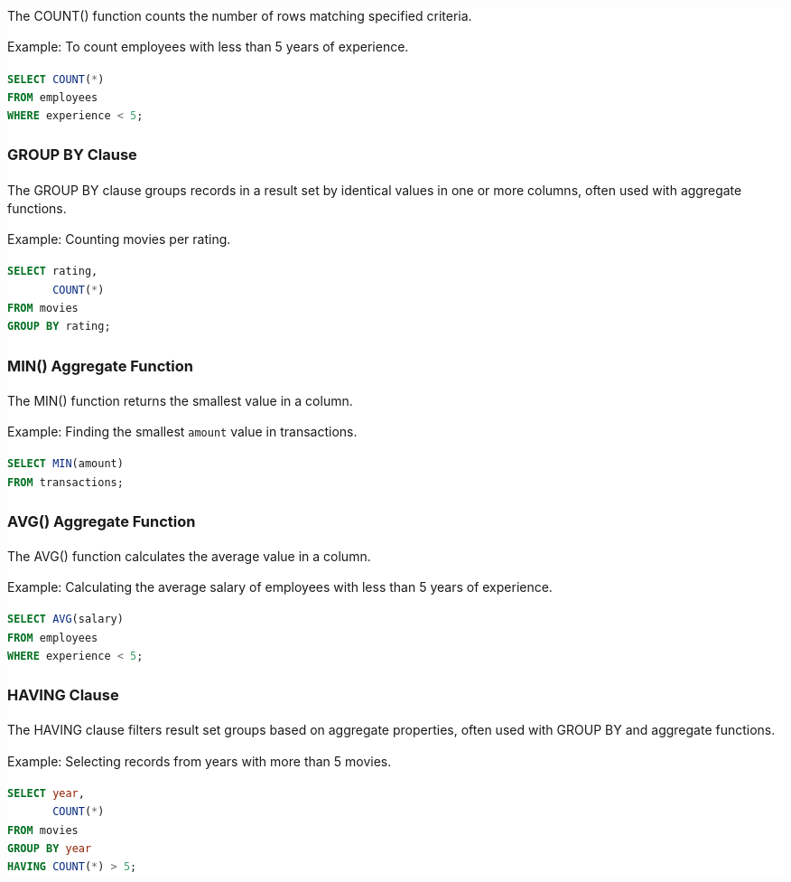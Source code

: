 The COUNT() function counts the number of rows matching specified criteria.

Example: To count employees with less than 5 years of experience.
```sql
SELECT COUNT(*)
FROM employees
WHERE experience < 5;
```

### GROUP BY Clause

The GROUP BY clause groups records in a result set by identical values in one or more columns, often used with aggregate functions.

Example: Counting movies per rating.
```sql
SELECT rating,
       COUNT(*)
FROM movies
GROUP BY rating;
```

### MIN() Aggregate Function

The MIN() function returns the smallest value in a column.

Example: Finding the smallest `amount` value in transactions.
```sql
SELECT MIN(amount)
FROM transactions;
```

### AVG() Aggregate Function

The AVG() function calculates the average value in a column.

Example: Calculating the average salary of employees with less than 5 years of experience.
```sql
SELECT AVG(salary)
FROM employees
WHERE experience < 5;
```

### HAVING Clause

The HAVING clause filters result set groups based on aggregate properties, often used with GROUP BY and aggregate functions.

Example: Selecting records from years with more than 5 movies.
```sql
SELECT year,
       COUNT(*)
FROM movies
GROUP BY year
HAVING COUNT(*) > 5;
```
